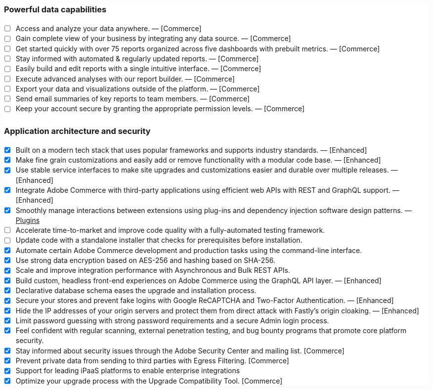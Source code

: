### Powerful data capabilities

- [ ] Access and analyze your data anywhere. — [Commerce]
- [ ] Gain complete view of your business by integrating any data source. —
      [Commerce]
- [ ] Get started quickly with over 75 reports organized across five dashboards
      with prebuilt metrics. — [Commerce]
- [ ] Stay informed with automated & regularly updated reports. — [Commerce]
- [ ] Easily build and edit reports with a single intuitive interface. —
      [Commerce]
- [ ] Execute advanced analyses with our report builder. — [Commerce]
- [ ] Export your data and visualizations outside of the platform. — [Commerce]
- [ ] Send email summaries of key reports to team members. — [Commerce]
- [ ] Keep your account secure by granting the appropriate permission levels. —
      [Commerce]

### Application architecture and security

- [x] Built on a modern tech stack that uses popular frameworks and supports
      industry standards. — [Enhanced]
- [x] Make fine grain customizations and easily add or remove functionality with
      a modular code base. — [Enhanced]
- [x] Use stable service interfaces to make site upgrades and customizations
      easier and durable over multiple releases. — [Enhanced]
- [x] Integrate Adobe Commerce with third-party applications using efficient web
      APIs with REST and GraphQL support. — [Enhanced]
- [x] Smoothly manage interactions between extensions using plug-ins and
      dependency injection software design patterns. —
      [Plugins](https://www.graphcommerce.org/docs/framework/plugins-react)
- [ ] Accelerate time-to-market and improve code quality with a fully-automated
      testing framework.
- [ ] Update code with a standalone installer that checks for prerequisites
      before installation.
- [x] Automate certain Adobe Commerce development and production tasks using the
      command-line interface.
- [x] Use strong data encryption based on AES-256 and hashing based on SHA-256.
- [x] Scale and improve integration performance with Asynchronous and Bulk REST
      APIs.
- [x] Build custom, headless front-end experiences on Adobe Commerce using the
      GraphQL API layer. — [Enhanced]
- [x] Declarative database schema eases the upgrade and installation process.
- [x] Secure your stores and prevent fake logins with Google ReCAPTCHA and
      Two-Factor Authentication. — [Enhanced]
- [x] Hide the IP addresses of your origin servers and protect them from direct
      attack with Fastly’s origin cloaking. — [Enhanced]
- [x] Limit password guessing with strong password requirements and a secure
      Admin login process.
- [x] Feel confident with regular scanning, external penetration testing, and
      bug bounty programs that promote core platform security.
- [x] Stay informed about security issues through the Adobe Security Center and
      mailing list. [Commerce]
- [x] Prevent private data from sending to third parties with Egress Filtering.
      [Commerce]
- [x] Support for leading iPaaS platforms to enable enterprise integrations
- [x] Optimize your upgrade process with the Upgrade Compatibility Tool.
      [Commerce]
